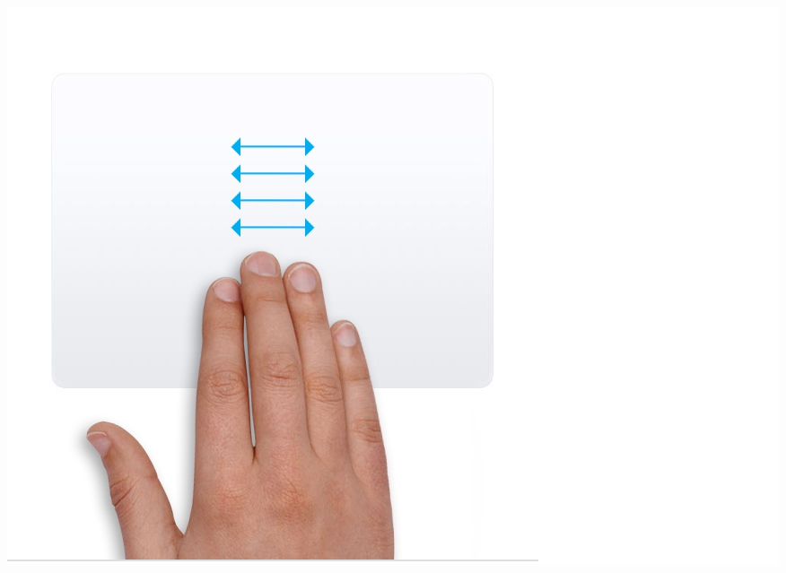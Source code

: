 </TabItem>
<TabItem value="win10">

![--width=300px](/img/byod-basics/win/change_virtual_desktops.png)

</TabItem>
<TabItem value="mac">
